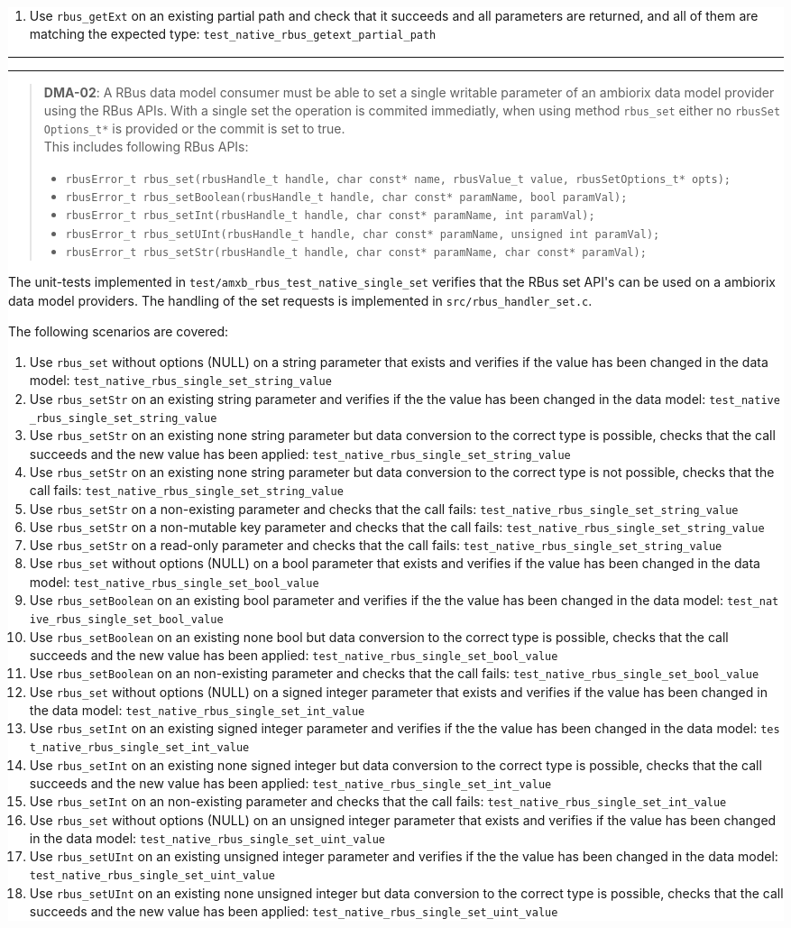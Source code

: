 1. Use `rbus_getExt` on an existing partial path and check that it succeeds and all parameters are returned, and all of them are matching the expected type: `test_native_rbus_getext_partial_path`

---

---
> **DMA-02**: A RBus data model consumer must be able to set a single writable parameter of an ambiorix data model provider using the RBus APIs. With a single set the operation is commited immediatly, when using method `rbus_set` either no `rbusSetOptions_t*` is provided or the commit is set to true.<br>
> This includes following RBus APIs:
> - `rbusError_t rbus_set(rbusHandle_t handle, char const* name, rbusValue_t value, rbusSetOptions_t* opts);`
> - `rbusError_t rbus_setBoolean(rbusHandle_t handle, char const* paramName, bool paramVal);`
> - `rbusError_t rbus_setInt(rbusHandle_t handle, char const* paramName, int paramVal);`
> - `rbusError_t rbus_setUInt(rbusHandle_t handle, char const* paramName, unsigned int paramVal);`
> - `rbusError_t rbus_setStr(rbusHandle_t handle, char const* paramName, char const* paramVal);`

The unit-tests implemented in `test/amxb_rbus_test_native_single_set` verifies that the RBus set API's can be used on a ambiorix data model providers.
The handling of the set requests is implemented in `src/rbus_handler_set.c`.

The following scenarios are covered:

1. Use `rbus_set` without options (NULL) on a string parameter that exists and verifies if the value has been changed in the data model: `test_native_rbus_single_set_string_value`
1. Use `rbus_setStr` on an existing string parameter and verifies if the the value has been changed in the data model: `test_native_rbus_single_set_string_value`
1. Use `rbus_setStr` on an existing none string parameter but data conversion to the correct type is possible, checks that the call succeeds and the new value has been applied: `test_native_rbus_single_set_string_value`
1. Use `rbus_setStr` on an existing none string parameter but data conversion to the correct type is not possible, checks that the call fails: `test_native_rbus_single_set_string_value`
1. Use `rbus_setStr` on a non-existing parameter and checks that the call fails: `test_native_rbus_single_set_string_value`
1. Use `rbus_setStr` on a non-mutable key parameter and checks that the call fails: `test_native_rbus_single_set_string_value`
1. Use `rbus_setStr` on a read-only parameter and checks that the call fails: `test_native_rbus_single_set_string_value`
1. Use `rbus_set` without options (NULL) on a bool parameter that exists and verifies if the value has been changed in the data model: `test_native_rbus_single_set_bool_value`
1. Use `rbus_setBoolean` on an existing bool parameter and verifies if the the value has been changed in the data model: `test_native_rbus_single_set_bool_value`
1. Use `rbus_setBoolean` on an existing none bool but data conversion to the correct type is possible, checks that the call succeeds and the new value has been applied: `test_native_rbus_single_set_bool_value`
1. Use `rbus_setBoolean` on an non-existing parameter and checks that the call fails: `test_native_rbus_single_set_bool_value`
1. Use `rbus_set` without options (NULL) on a signed integer parameter that exists and verifies if the value has been changed in the data model: `test_native_rbus_single_set_int_value`
1. Use `rbus_setInt` on an existing signed integer parameter and verifies if the the value has been changed in the data model: `test_native_rbus_single_set_int_value`
1. Use `rbus_setInt` on an existing none signed integer but data conversion to the correct type is possible, checks that the call succeeds and the new value has been applied: `test_native_rbus_single_set_int_value`
1. Use `rbus_setInt` on an non-existing parameter and checks that the call fails: `test_native_rbus_single_set_int_value`
1. Use `rbus_set` without options (NULL) on an unsigned integer parameter that exists and verifies if the value has been changed in the data model: `test_native_rbus_single_set_uint_value`
1. Use `rbus_setUInt` on an existing unsigned integer parameter and verifies if the the value has been changed in the data model: `test_native_rbus_single_set_uint_value`
1. Use `rbus_setUInt` on an existing none unsigned integer but data conversion to the correct type is possible, checks that the call succeeds and the new value has been applied: `test_native_rbus_single_set_uint_value`